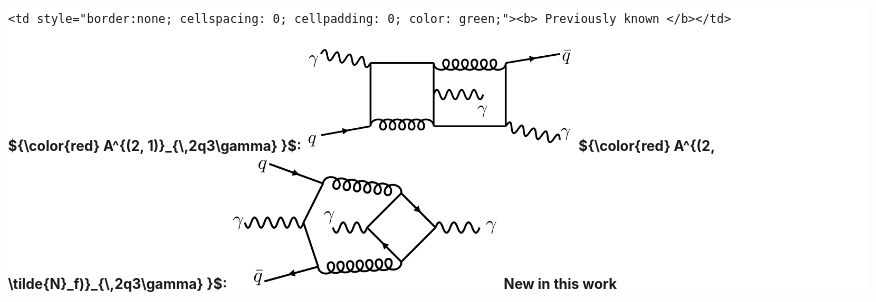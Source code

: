     <td style="border:none; cellspacing: 0; cellpadding: 0; color: green;"><b> Previously known </b></td>
  </tr>
  <tr style="border:none; cellspacing: 0; cellpadding: 0; margin-bottom: 10mm; margin-top: 10mm;">
    <td style="border:none; cellspacing: 0; cellpadding: 0;"><b>${\color{red} A^{(2, 1)}_{\,2q3\gamma} }$:</b></td>
    <td style="border:none; cellspacing: 0; cellpadding: 0;"><b> <img src="3yNc0Nf0.png"; style="max-width:270px;float:center;border:none;margin-top:0px;margin-bottom:0mm;"> </b></td>
    <td style="border:none; cellspacing: 0; cellpadding: 0;"><b>${\color{red} A^{(2, \tilde{N}_f)}_{\,2q3\gamma} }$: </b></td>
    <td style="border:none; cellspacing: 0; cellpadding: 0;"><b> <img src="3yNf1Nc1QF.png"; style="max-width:270px;float:center;border:none;margin-top:0px;margin-bottom:0mm;"> </b></td>
    <td style="border:none; cellspacing: 0; cellpadding: 0; color: red;"><b> New in this work </b></td>
  </tr>
</table>
